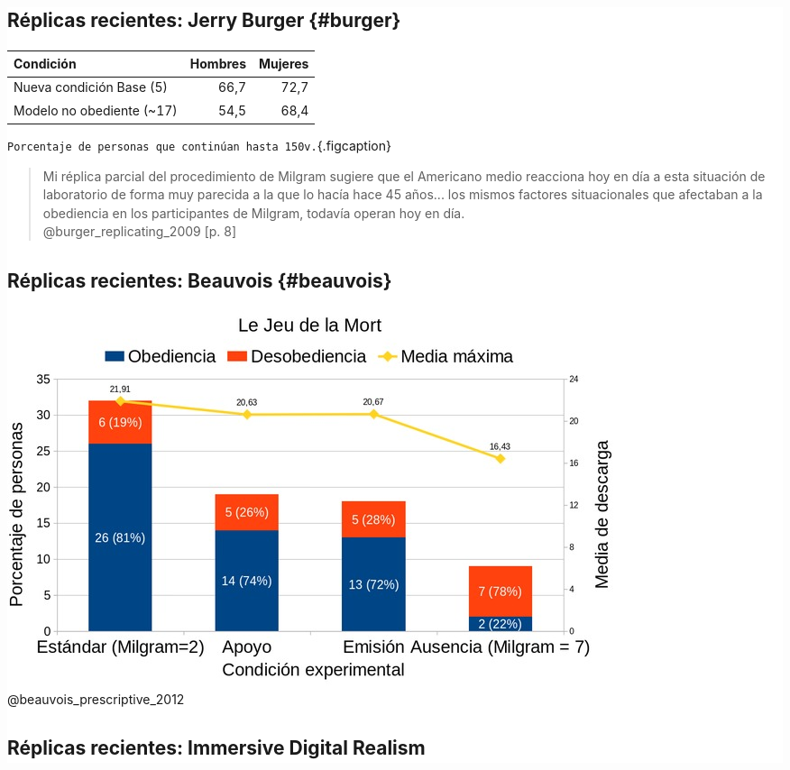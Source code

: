 ## Réplicas recientes: Jerry Burger {#burger}


| Condición                 | Hombres | Mujeres |
|:--------------------------|--------:|--------:|
| Nueva condición Base (5)  |    66,7 |    72,7 |
| Modelo no obediente (~17) |    54,5 |    68,4 |

`Porcentaje de personas que continúan hasta 150v.`{.figcaption}


>Mi réplica parcial del procedimiento de Milgram sugiere que el Americano medio reacciona hoy en día a esta situación de laboratorio de forma muy parecida a la que lo hacía hace 45 años... los mismos factores situacionales que afectaban a la obediencia en los participantes de Milgram, todavía operan hoy en día.\
@burger_replicating_2009 [p. 8]



## Réplicas recientes: Beauvois {#beauvois}

![](imagenes-obediencia/beauvois-res-01.jpg)\
@beauvois_prescriptive_2012





## Réplicas recientes: Immersive Digital Realism
